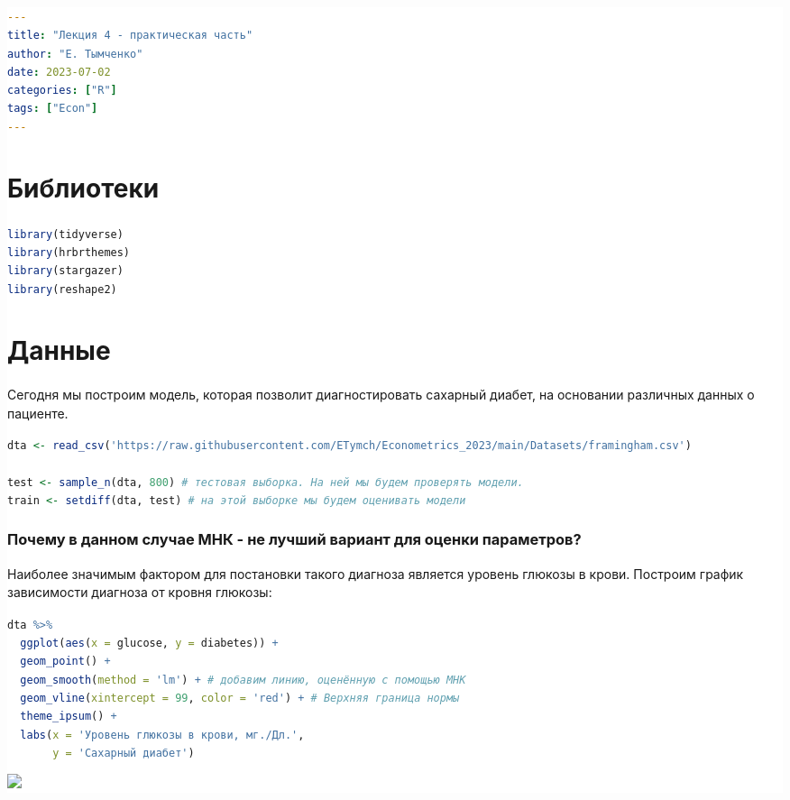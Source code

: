 ```yaml
---
title: "Лекция 4 - практическая часть"
author: "Е. Тымченко"
date: 2023-07-02
categories: ["R"]
tags: ["Econ"]
---
```


# Библиотеки


```r
library(tidyverse)
library(hrbrthemes)
library(stargazer)
library(reshape2)
```

# Данные

Сегодня мы построим модель, которая позволит диагностировать сахарный диабет, на основании различных данных о пациенте.


```r
dta <- read_csv('https://raw.githubusercontent.com/ETymch/Econometrics_2023/main/Datasets/framingham.csv')

test <- sample_n(dta, 800) # тестовая выборка. На ней мы будем проверять модели.
train <- setdiff(dta, test) # на этой выборке мы будем оценивать модели
```

### Почему в данном случае МНК - не лучший вариант для оценки параметров?

Наиболее значимым фактором для постановки такого диагноза является уровень глюкозы в крови. Построим график зависимости диагноза от кровня глюкозы:


```r
dta %>%
  ggplot(aes(x = glucose, y = diabetes)) +
  geom_point() +
  geom_smooth(method = 'lm') + # добавим линию, оценённую с помощью МНК
  geom_vline(xintercept = 99, color = 'red') + # Верхняя граница нормы
  theme_ipsum() +
  labs(x = 'Уровень глюкозы в крови, мг./Дл.',
       y = 'Сахарный диабет')
```

<img src="/post/Lecture-4/Lec_4.1_files/figure-html/unnamed-chunk-3-1.png" width="672" />
